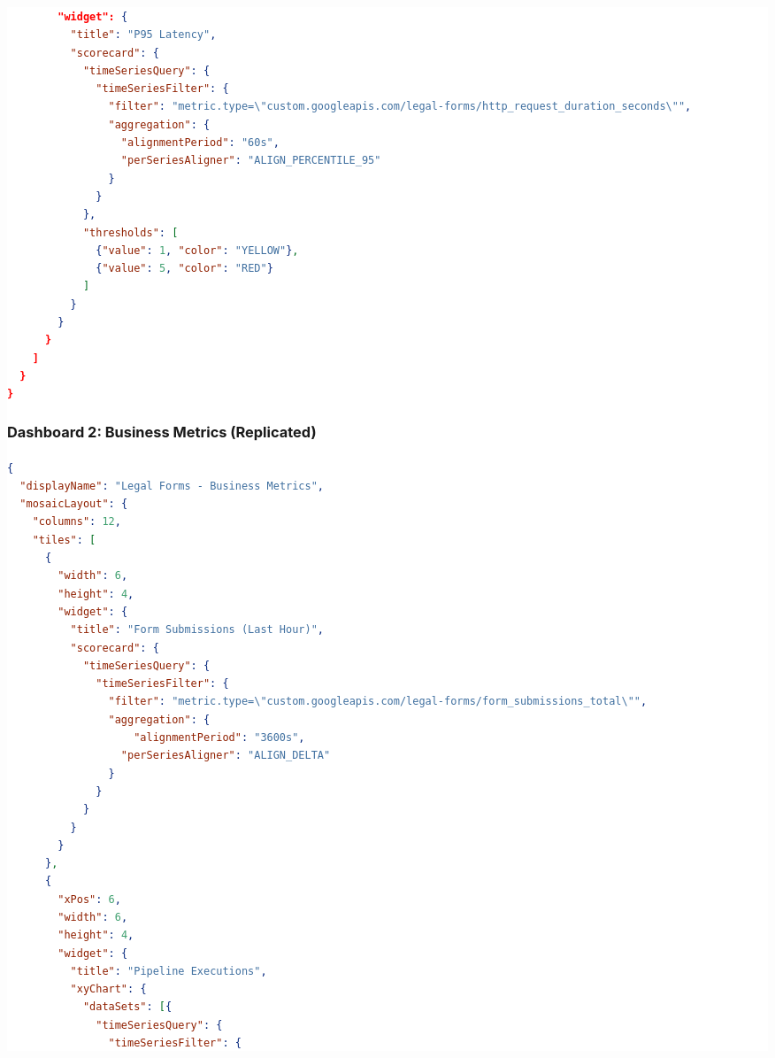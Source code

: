 ```json
        "widget": {
          "title": "P95 Latency",
          "scorecard": {
            "timeSeriesQuery": {
              "timeSeriesFilter": {
                "filter": "metric.type=\"custom.googleapis.com/legal-forms/http_request_duration_seconds\"",
                "aggregation": {
                  "alignmentPeriod": "60s",
                  "perSeriesAligner": "ALIGN_PERCENTILE_95"
                }
              }
            },
            "thresholds": [
              {"value": 1, "color": "YELLOW"},
              {"value": 5, "color": "RED"}
            ]
          }
        }
      }
    ]
  }
}
```

### Dashboard 2: Business Metrics (Replicated)

```json
{
  "displayName": "Legal Forms - Business Metrics",
  "mosaicLayout": {
    "columns": 12,
    "tiles": [
      {
        "width": 6,
        "height": 4,
        "widget": {
          "title": "Form Submissions (Last Hour)",
          "scorecard": {
            "timeSeriesQuery": {
              "timeSeriesFilter": {
                "filter": "metric.type=\"custom.googleapis.com/legal-forms/form_submissions_total\"",
                "aggregation": {
                    "alignmentPeriod": "3600s",
                  "perSeriesAligner": "ALIGN_DELTA"
                }
              }
            }
          }
        }
      },
      {
        "xPos": 6,
        "width": 6,
        "height": 4,
        "widget": {
          "title": "Pipeline Executions",
          "xyChart": {
            "dataSets": [{
              "timeSeriesQuery": {
                "timeSeriesFilter": {
```